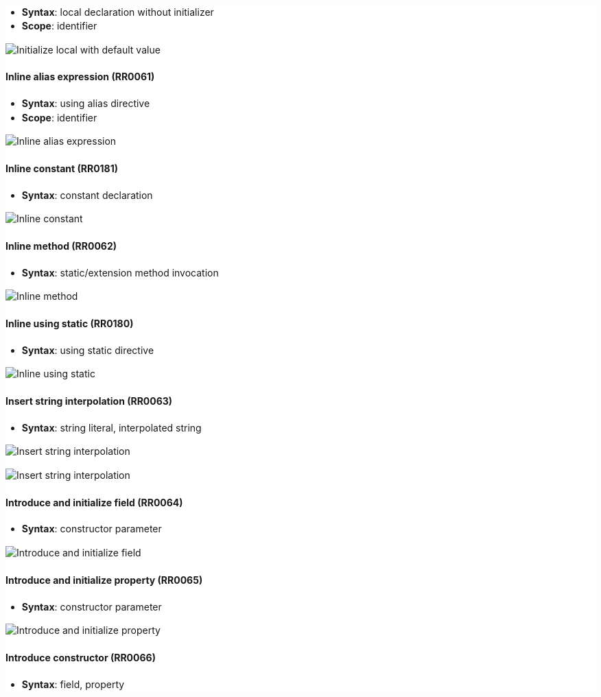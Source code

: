 * **Syntax**: local declaration without initializer
* **Scope**: identifier

![Initialize local with default value](../../images/refactorings/InitializeLocalWithDefaultValue.png)

#### Inline alias expression (RR0061)

* **Syntax**: using alias directive
* **Scope**: identifier

![Inline alias expression](../../images/refactorings/InlineAliasExpression.png)

#### Inline constant (RR0181)

* **Syntax**: constant declaration

![Inline constant](../../images/refactorings/InlineConstant.png)

#### Inline method (RR0062)

* **Syntax**: static/extension method invocation

![Inline method](../../images/refactorings/InlineMethod.png)

#### Inline using static (RR0180)

* **Syntax**: using static directive

![Inline using static](../../images/refactorings/InlineUsingStatic.png)

#### Insert string interpolation (RR0063)

* **Syntax**: string literal, interpolated string

![Insert string interpolation](../../images/refactorings/InsertInterpolationIntoStringLiteral.png)

![Insert string interpolation](../../images/refactorings/InsertInterpolationIntoInterpolatedString.png)

#### Introduce and initialize field (RR0064)

* **Syntax**: constructor parameter

![Introduce and initialize field](../../images/refactorings/IntroduceAndInitializeField.png)

#### Introduce and initialize property (RR0065)

* **Syntax**: constructor parameter

![Introduce and initialize property](../../images/refactorings/IntroduceAndInitializeProperty.png)

#### Introduce constructor (RR0066)

* **Syntax**: field, property
